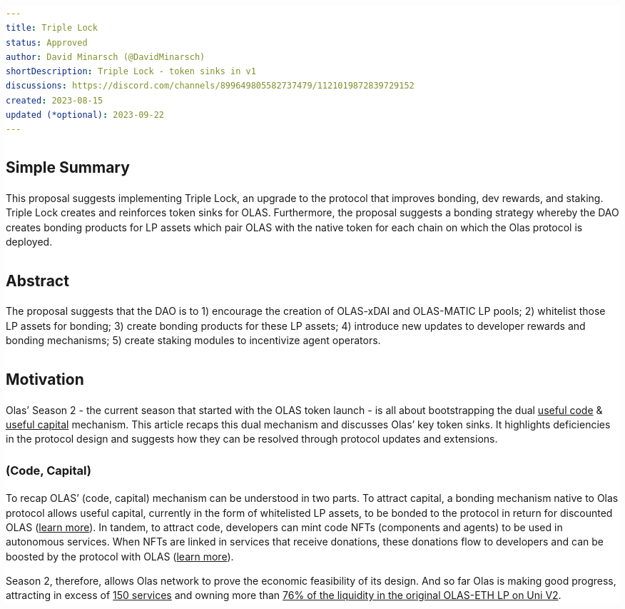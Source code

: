 ```yaml
---
title: Triple Lock
status: Approved
author: David Minarsch (@DavidMinarsch)
shortDescription: Triple Lock - token sinks in v1
discussions: https://discord.com/channels/899649805582737479/1121019872839729152 
created: 2023-08-15
updated (*optional): 2023-09-22
---
```


## Simple Summary

This proposal suggests implementing Triple Lock, an upgrade to the protocol that improves bonding, dev rewards, and staking. Triple Lock creates and reinforces token sinks for OLAS. Furthermore, the proposal suggests a bonding strategy whereby the DAO creates bonding products for LP assets which pair OLAS with the native token for each chain on which the Olas protocol is deployed.

## Abstract

The proposal suggests that the DAO is to 1) encourage the creation of OLAS-xDAI and OLAS-MATIC LP pools; 2) whitelist those LP assets for bonding; 3) create bonding products for these LP assets; 4) introduce new updates to developer rewards and bonding mechanisms; 5) create staking modules to incentivize agent operators.

## Motivation

Olas’ Season 2 - the current season that started with the OLAS token launch - is all about bootstrapping the dual [useful code](https://www.autonolas.network/blog/code-capital-attracting-code-via-developer-rewards) & [useful capital](https://www.autonolas.network/blog/code-capital-attracting-capital-via-bonding) mechanism. This article recaps this dual mechanism and discusses Olas’ key token sinks. It highlights deficiencies in the protocol design and suggests how they can be resolved through protocol updates and extensions.

### (Code, Capital)

To recap OLAS’ (code, capital) mechanism can be understood in two parts. To attract capital, a bonding mechanism native to Olas protocol allows useful capital, currently in the form of whitelisted LP assets, to be bonded to the protocol in return for discounted OLAS ([learn more](https://www.autonolas.network/blog/code-capital-attracting-capital-via-bonding)). In tandem, to attract code, developers can mint code NFTs (components and agents) to be used in autonomous services. When NFTs are linked in services that receive donations, these donations flow to developers and can be boosted by the protocol with OLAS ([learn more](https://www.autonolas.network/blog/code-capital-attracting-code-via-developer-rewards)).

Season 2, therefore, allows Olas network to prove the economic feasibility of its design. And so far Olas is making good progress, attracting in excess of [150 services](https://dune.com/adrian0x/autonolas-ecosystem-activity) and owning more than [76% of the liquidity in the original OLAS-ETH LP on Uni V2](https://v2.info.uniswap.org/pair/0x09d1d767edf8fa23a64c51fa559e0688e526812f).
